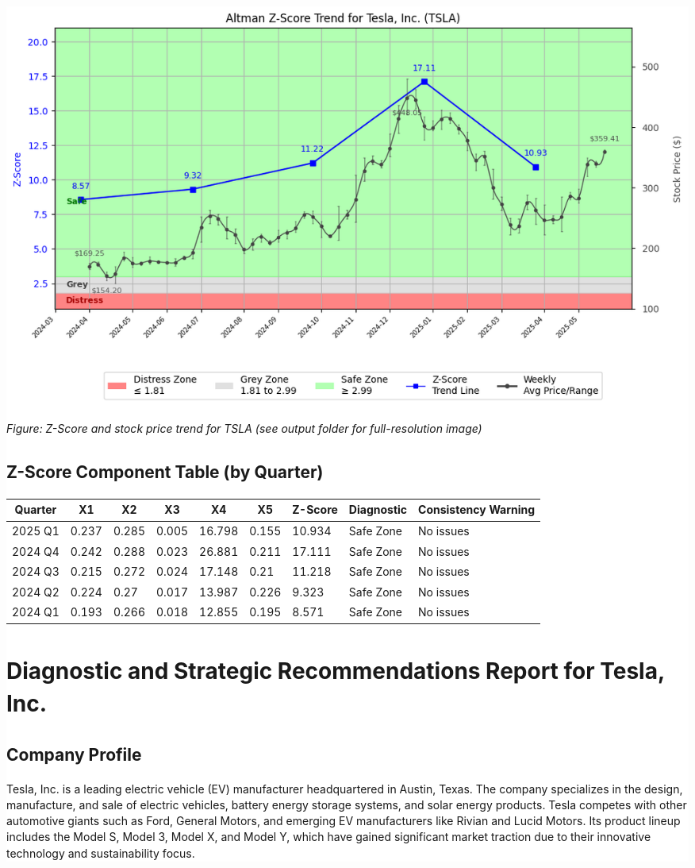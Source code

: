 ![Z-Score and Price Trend Chart](zscore_TSLA_trend.png)

*Figure: Z-Score and stock price trend for TSLA (see output folder for full-resolution image)*


## Z-Score Component Table (by Quarter)
| Quarter   |    X1 |    X2 |    X3 |     X4 |    X5 |   Z-Score | Diagnostic   | Consistency Warning   |
|-----------|-------|-------|-------|--------|-------|-----------|--------------|-----------------------|
| 2025 Q1   | 0.237 | 0.285 | 0.005 | 16.798 | 0.155 |    10.934 | Safe Zone    | No issues             |
| 2024 Q4   | 0.242 | 0.288 | 0.023 | 26.881 | 0.211 |    17.111 | Safe Zone    | No issues             |
| 2024 Q3   | 0.215 | 0.272 | 0.024 | 17.148 | 0.21  |    11.218 | Safe Zone    | No issues             |
| 2024 Q2   | 0.224 | 0.27  | 0.017 | 13.987 | 0.226 |     9.323 | Safe Zone    | No issues             |
| 2024 Q1   | 0.193 | 0.266 | 0.018 | 12.855 | 0.195 |     8.571 | Safe Zone    | No issues             |


# Diagnostic and Strategic Recommendations Report for Tesla, Inc.

## Company Profile

Tesla, Inc. is a leading electric vehicle (EV) manufacturer headquartered in Austin, Texas. The company specializes in the design, manufacture, and sale of electric vehicles, battery energy storage systems, and solar energy products. Tesla competes with other automotive giants such as Ford, General Motors, and emerging EV manufacturers like Rivian and Lucid Motors. Its product lineup includes the Model S, Model 3, Model X, and Model Y, which have gained significant market traction due to their innovative technology and sustainability focus.
